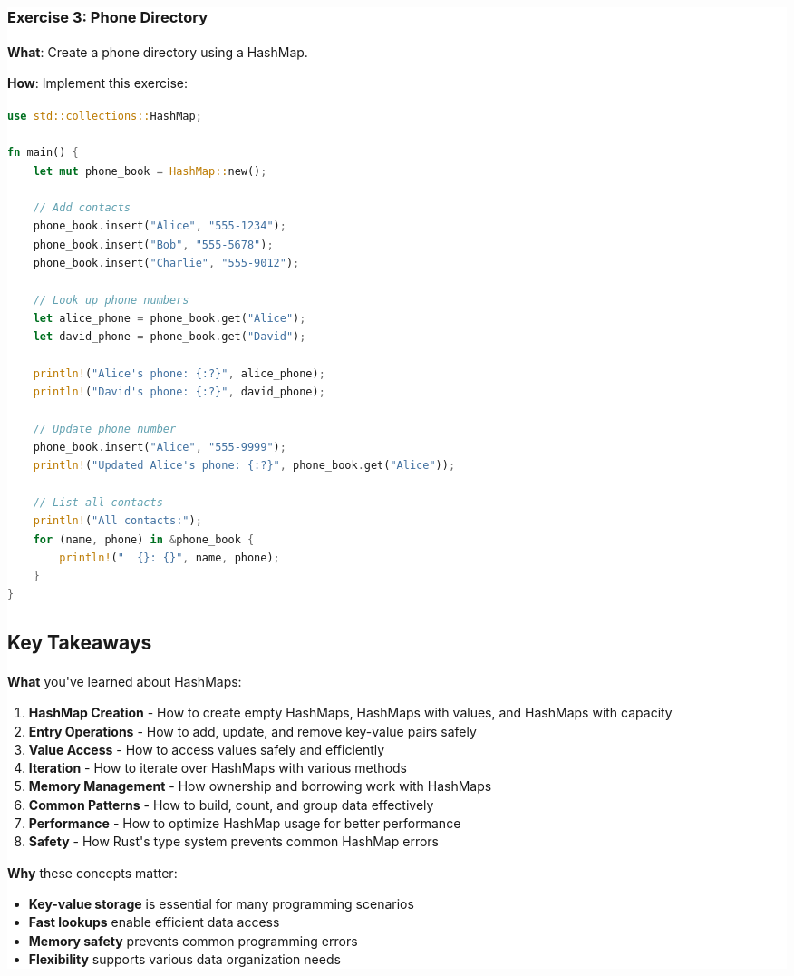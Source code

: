 ### Exercise 3: Phone Directory

**What**: Create a phone directory using a HashMap.

**How**: Implement this exercise:

```rust
use std::collections::HashMap;

fn main() {
    let mut phone_book = HashMap::new();

    // Add contacts
    phone_book.insert("Alice", "555-1234");
    phone_book.insert("Bob", "555-5678");
    phone_book.insert("Charlie", "555-9012");

    // Look up phone numbers
    let alice_phone = phone_book.get("Alice");
    let david_phone = phone_book.get("David");

    println!("Alice's phone: {:?}", alice_phone);
    println!("David's phone: {:?}", david_phone);

    // Update phone number
    phone_book.insert("Alice", "555-9999");
    println!("Updated Alice's phone: {:?}", phone_book.get("Alice"));

    // List all contacts
    println!("All contacts:");
    for (name, phone) in &phone_book {
        println!("  {}: {}", name, phone);
    }
}
```

## Key Takeaways

**What** you've learned about HashMaps:

1. **HashMap Creation** - How to create empty HashMaps, HashMaps with values, and HashMaps with capacity
2. **Entry Operations** - How to add, update, and remove key-value pairs safely
3. **Value Access** - How to access values safely and efficiently
4. **Iteration** - How to iterate over HashMaps with various methods
5. **Memory Management** - How ownership and borrowing work with HashMaps
6. **Common Patterns** - How to build, count, and group data effectively
7. **Performance** - How to optimize HashMap usage for better performance
8. **Safety** - How Rust's type system prevents common HashMap errors

**Why** these concepts matter:

- **Key-value storage** is essential for many programming scenarios
- **Fast lookups** enable efficient data access
- **Memory safety** prevents common programming errors
- **Flexibility** supports various data organization needs
